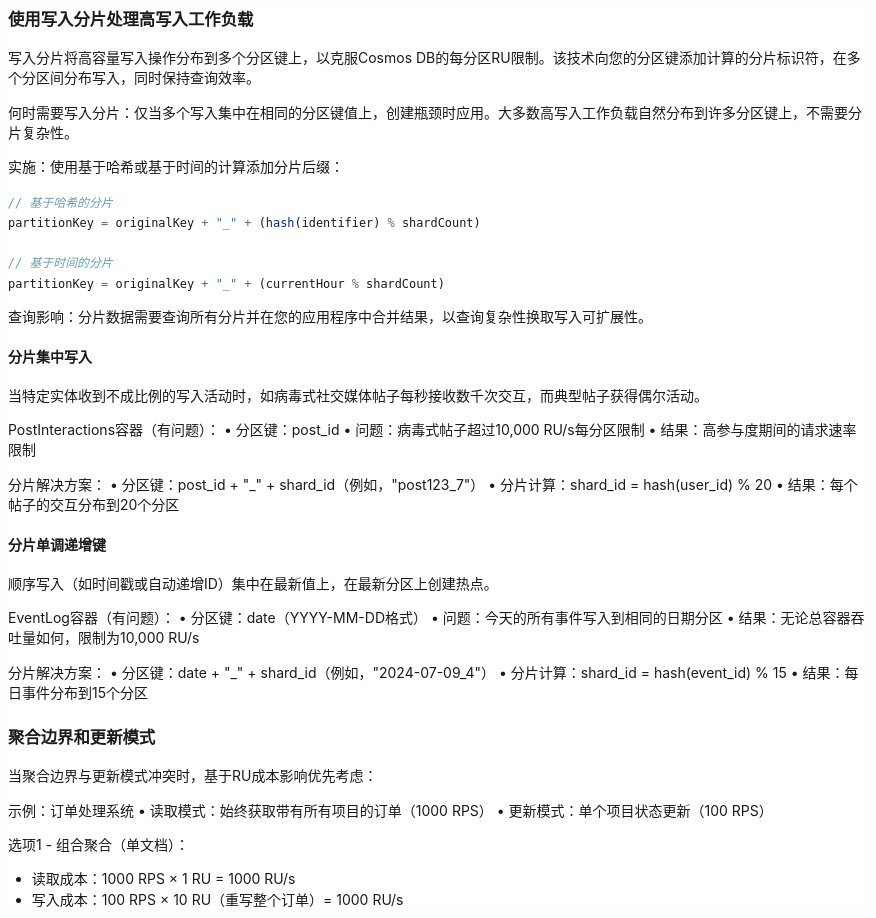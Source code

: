 ### 使用写入分片处理高写入工作负载

写入分片将高容量写入操作分布到多个分区键上，以克服Cosmos DB的每分区RU限制。该技术向您的分区键添加计算的分片标识符，在多个分区间分布写入，同时保持查询效率。

何时需要写入分片：仅当多个写入集中在相同的分区键值上，创建瓶颈时应用。大多数高写入工作负载自然分布到许多分区键上，不需要分片复杂性。

实施：使用基于哈希或基于时间的计算添加分片后缀：

```javascript
// 基于哈希的分片
partitionKey = originalKey + "_" + (hash(identifier) % shardCount)

// 基于时间的分片
partitionKey = originalKey + "_" + (currentHour % shardCount)
```

查询影响：分片数据需要查询所有分片并在您的应用程序中合并结果，以查询复杂性换取写入可扩展性。

#### 分片集中写入

当特定实体收到不成比例的写入活动时，如病毒式社交媒体帖子每秒接收数千次交互，而典型帖子获得偶尔活动。

PostInteractions容器（有问题）：
• 分区键：post_id
• 问题：病毒式帖子超过10,000 RU/s每分区限制
• 结果：高参与度期间的请求速率限制

分片解决方案：
• 分区键：post_id + "_" + shard_id（例如，"post123_7"）
• 分片计算：shard_id = hash(user_id) % 20
• 结果：每个帖子的交互分布到20个分区

#### 分片单调递增键

顺序写入（如时间戳或自动递增ID）集中在最新值上，在最新分区上创建热点。

EventLog容器（有问题）：
• 分区键：date（YYYY-MM-DD格式）
• 问题：今天的所有事件写入到相同的日期分区
• 结果：无论总容器吞吐量如何，限制为10,000 RU/s

分片解决方案：
• 分区键：date + "_" + shard_id（例如，"2024-07-09_4"）
• 分片计算：shard_id = hash(event_id) % 15
• 结果：每日事件分布到15个分区

### 聚合边界和更新模式

当聚合边界与更新模式冲突时，基于RU成本影响优先考虑：

示例：订单处理系统
• 读取模式：始终获取带有所有项目的订单（1000 RPS）
• 更新模式：单个项目状态更新（100 RPS）

选项1 - 组合聚合（单文档）：
- 读取成本：1000 RPS × 1 RU = 1000 RU/s
- 写入成本：100 RPS × 10 RU（重写整个订单）= 1000 RU/s
